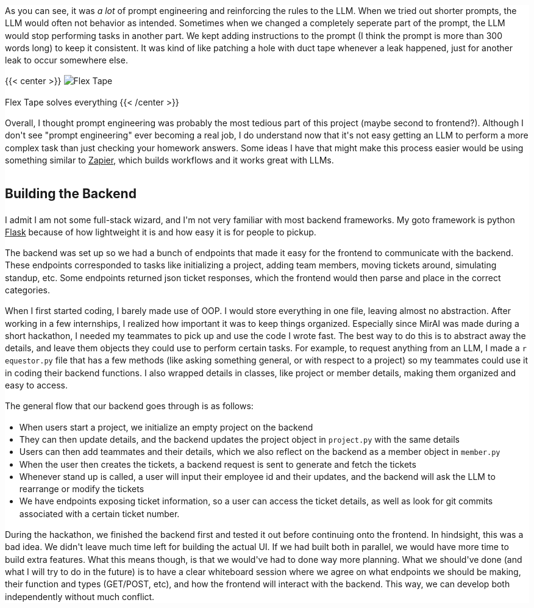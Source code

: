 As you can see, it was *a lot* of prompt engineering and reinforcing the rules to the LLM. When we tried out shorter prompts, the LLM would often not behavior as intended. Sometimes when we changed a completely seperate part of the prompt, the LLM would stop performing tasks in another part. We kept adding instructions to the prompt (I think the prompt is more than 300 words long) to keep it consistent. It was kind of like patching a hole with duct tape whenever a leak happened, just for another leak to occur somewhere else.

{{< center >}}
![Flex Tape](https://media3.giphy.com/media/v1.Y2lkPTc5MGI3NjExMGN5cWJ6aTFuZ2t3a25kY3ZkcGtidWh0Zm9pdWI2cjJ6cWx2YzgyOSZlcD12MV9pbnRlcm5hbF9naWZfYnlfaWQmY3Q9Zw/fADf4RUs3hUFvHz18o/giphy.gif)

Flex Tape solves everything
{{< /center >}}

Overall, I thought prompt engineering was probably the most tedious part of this project (maybe second to frontend?). Although I don't see "prompt engineering" ever becoming a real job, I do understand now that it's not easy getting an LLM to perform a more complex task than just checking your homework answers. Some ideas I have that might make this process easier would be using something similar to [Zapier,](https://zapier.com/) which builds workflows and it works great with LLMs.

## Building the Backend

I admit I am not some full-stack wizard, and I'm not very familiar with most backend frameworks. My goto framework is python [Flask](https://flask.palletsprojects.com/en/stable/) because of how lightweight it is and how easy it is for people to pickup. 

The backend was set up so we had a bunch of endpoints that made it easy for the frontend to communicate with the backend. These endpoints corresponded to tasks like initializing a project, adding team members, moving tickets around, simulating standup, etc. Some endpoints returned json ticket responses, which the frontend would then parse and place in the correct categories.

When I first started coding, I barely made use of OOP. I would store everything in one file, leaving almost no abstraction. After working in a few internships, I realized how important it was to keep things organized. Especially since MirAI was made during a short hackathon, I needed my teammates to pick up and use the code I wrote fast. The best way to do this is to abstract away the details, and leave them objects they could use to perform certain tasks. For example, to request anything from an LLM, I made a `requestor.py` file that has a few methods (like asking something general, or with respect to a project) so my teammates could use it in coding their backend functions. I also wrapped details in classes, like project or member details, making them organized and easy to access.

The general flow that our backend goes through is as follows:
* When users start a project, we initialize an empty project on the backend
* They can then update details, and the backend updates the project object in `project.py` with the same details
* Users can then add teammates and their details, which we also reflect on the backend as a member object in `member.py`
* When the user then creates the tickets, a backend request is sent to generate and fetch the tickets
* Whenever stand up is called, a user will input their employee id and their updates, and the backend will ask the LLM to rearrange or modify the tickets
* We have endpoints exposing ticket information, so a user can access the ticket details, as well as look for git commits associated with a certain ticket number.

During the hackathon, we finished the backend first and tested it out before continuing onto the frontend. In hindsight, this was a bad idea. We didn't leave much time left for building the actual UI. If we had built both in parallel, we would have more time to build extra features. What this means though, is that we would've had to done way more planning. What we should've done (and what I will try to do in the future) is to have a clear whiteboard session where we agree on what endpoints we should be making, their function and types (GET/POST, etc), and how the frontend will interact with the backend. This way, we can develop both independently without much conflict.
